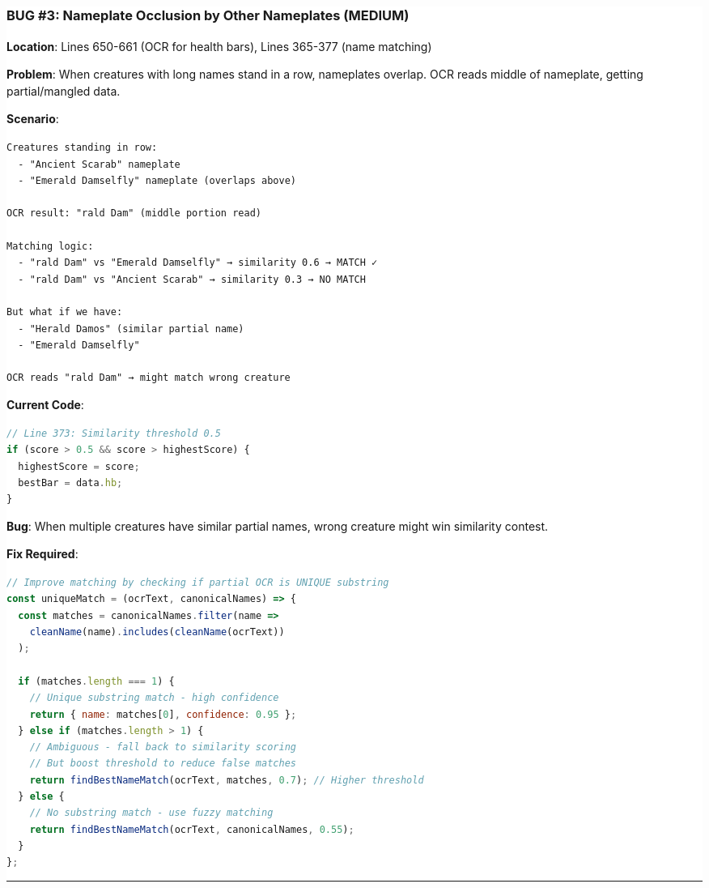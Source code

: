
### BUG #3: Nameplate Occlusion by Other Nameplates (MEDIUM)
**Location**: Lines 650-661 (OCR for health bars), Lines 365-377 (name matching)

**Problem**: When creatures with long names stand in a row, nameplates overlap. OCR reads middle of nameplate, getting partial/mangled data.

**Scenario**:
```
Creatures standing in row:
  - "Ancient Scarab" nameplate
  - "Emerald Damselfly" nameplate (overlaps above)
  
OCR result: "rald Dam" (middle portion read)

Matching logic:
  - "rald Dam" vs "Emerald Damselfly" → similarity 0.6 → MATCH ✓
  - "rald Dam" vs "Ancient Scarab" → similarity 0.3 → NO MATCH
  
But what if we have:
  - "Herald Damos" (similar partial name)
  - "Emerald Damselfly"
  
OCR reads "rald Dam" → might match wrong creature
```

**Current Code**:
```javascript
// Line 373: Similarity threshold 0.5
if (score > 0.5 && score > highestScore) {
  highestScore = score;
  bestBar = data.hb;
}
```

**Bug**: When multiple creatures have similar partial names, wrong creature might win similarity contest.

**Fix Required**:
```javascript
// Improve matching by checking if partial OCR is UNIQUE substring
const uniqueMatch = (ocrText, canonicalNames) => {
  const matches = canonicalNames.filter(name => 
    cleanName(name).includes(cleanName(ocrText))
  );
  
  if (matches.length === 1) {
    // Unique substring match - high confidence
    return { name: matches[0], confidence: 0.95 };
  } else if (matches.length > 1) {
    // Ambiguous - fall back to similarity scoring
    // But boost threshold to reduce false matches
    return findBestNameMatch(ocrText, matches, 0.7); // Higher threshold
  } else {
    // No substring match - use fuzzy matching
    return findBestNameMatch(ocrText, canonicalNames, 0.55);
  }
};
```

---